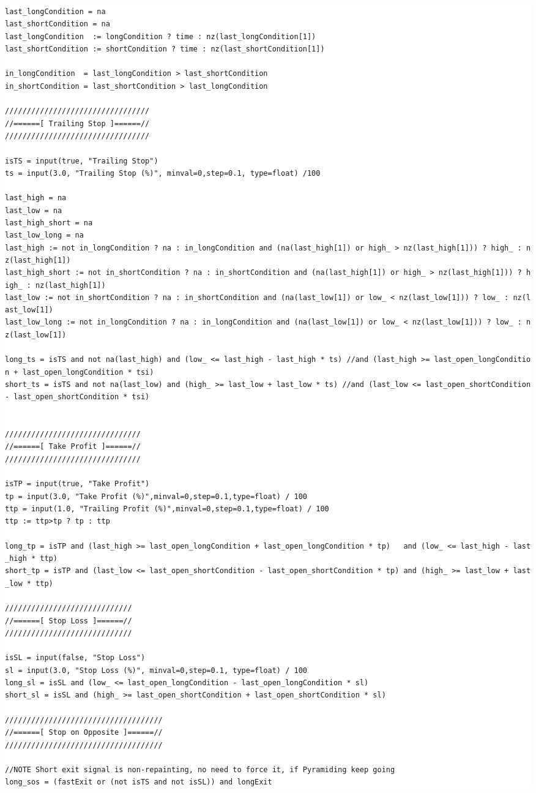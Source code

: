 ``` pinescript
last_longCondition = na
last_shortCondition = na
last_longCondition  := longCondition ? time : nz(last_longCondition[1])
last_shortCondition := shortCondition ? time : nz(last_shortCondition[1])

in_longCondition  = last_longCondition > last_shortCondition
in_shortCondition = last_shortCondition > last_longCondition

/////////////////////////////////
//======[ Trailing Stop ]======//
/////////////////////////////////

isTS = input(true, "Trailing Stop")
ts = input(3.0, "Trailing Stop (%)", minval=0,step=0.1, type=float) /100

last_high = na
last_low = na
last_high_short = na
last_low_long = na
last_high := not in_longCondition ? na : in_longCondition and (na(last_high[1]) or high_ > nz(last_high[1])) ? high_ : nz(last_high[1])
last_high_short := not in_shortCondition ? na : in_shortCondition and (na(last_high[1]) or high_ > nz(last_high[1])) ? high_ : nz(last_high[1])
last_low := not in_shortCondition ? na : in_shortCondition and (na(last_low[1]) or low_ < nz(last_low[1])) ? low_ : nz(last_low[1])
last_low_long := not in_longCondition ? na : in_longCondition and (na(last_low[1]) or low_ < nz(last_low[1])) ? low_ : nz(last_low[1])

long_ts = isTS and not na(last_high) and (low_ <= last_high - last_high * ts) //and (last_high >= last_open_longCondition + last_open_longCondition * tsi)
short_ts = isTS and not na(last_low) and (high_ >= last_low + last_low * ts) //and (last_low <= last_open_shortCondition - last_open_shortCondition * tsi)


///////////////////////////////
//======[ Take Profit ]======//
///////////////////////////////

isTP = input(true, "Take Profit")
tp = input(3.0, "Take Profit (%)",minval=0,step=0.1,type=float) / 100
ttp = input(1.0, "Trailing Profit (%)",minval=0,step=0.1,type=float) / 100
ttp := ttp>tp ? tp : ttp

long_tp = isTP and (last_high >= last_open_longCondition + last_open_longCondition * tp)   and (low_ <= last_high - last_high * ttp)
short_tp = isTP and (last_low <= last_open_shortCondition - last_open_shortCondition * tp) and (high_ >= last_low + last_low * ttp)

/////////////////////////////
//======[ Stop Loss ]======//
/////////////////////////////

isSL = input(false, "Stop Loss")
sl = input(3.0, "Stop Loss (%)", minval=0,step=0.1, type=float) / 100
long_sl = isSL and (low_ <= last_open_longCondition - last_open_longCondition * sl)
short_sl = isSL and (high_ >= last_open_shortCondition + last_open_shortCondition * sl)

////////////////////////////////////
//======[ Stop on Opposite ]======//
////////////////////////////////////

//NOTE Short exit signal is non-repainting, no need to force it, if Pyramiding keep going
long_sos = (fastExit or (not isTS and not isSL)) and longExit
```